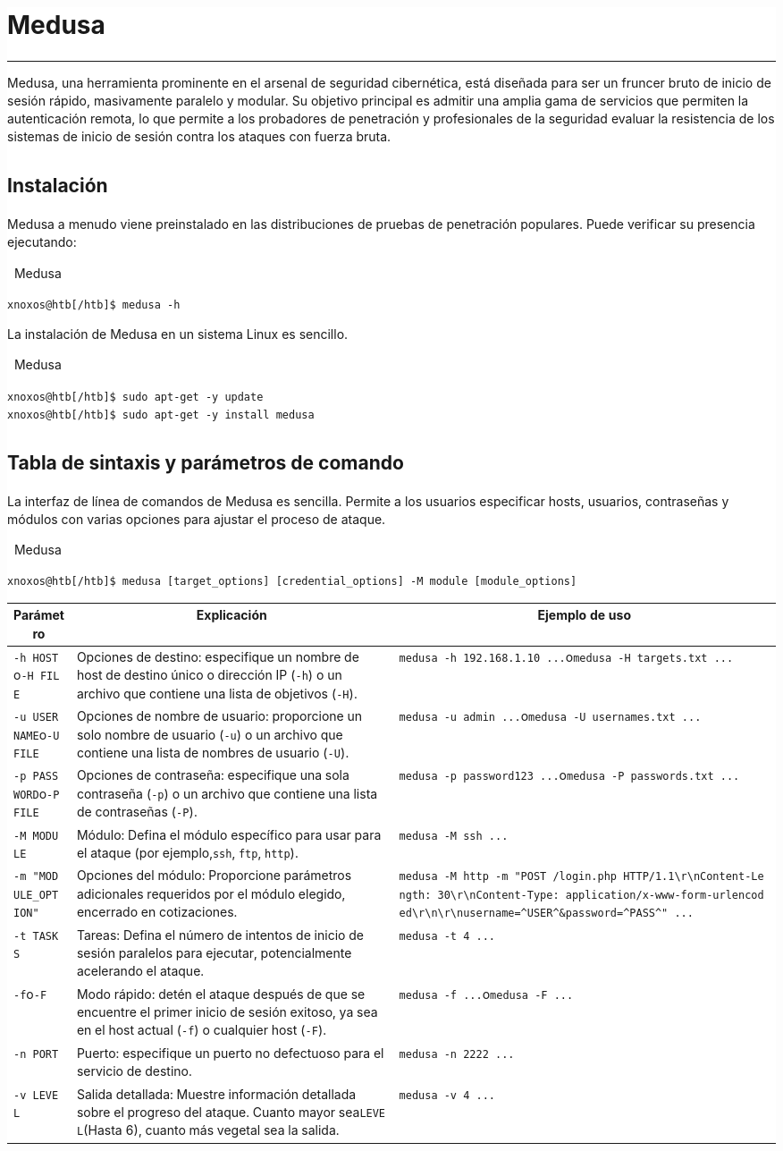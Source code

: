 # Medusa

---

Medusa, una herramienta prominente en el arsenal de seguridad cibernética, está diseñada para ser un fruncer bruto de inicio de sesión rápido, masivamente paralelo y modular. Su objetivo principal es admitir una amplia gama de servicios que permiten la autenticación remota, lo que permite a los probadores de penetración y profesionales de la seguridad evaluar la resistencia de los sistemas de inicio de sesión contra los ataques con fuerza bruta.

## Instalación

Medusa a menudo viene preinstalado en las distribuciones de pruebas de penetración populares. Puede verificar su presencia ejecutando:

  Medusa

```shell-session
xnoxos@htb[/htb]$ medusa -h
```

La instalación de Medusa en un sistema Linux es sencillo.

  Medusa

```shell-session
xnoxos@htb[/htb]$ sudo apt-get -y update
xnoxos@htb[/htb]$ sudo apt-get -y install medusa
```

## Tabla de sintaxis y parámetros de comando

La interfaz de línea de comandos de Medusa es sencilla. Permite a los usuarios especificar hosts, usuarios, contraseñas y módulos con varias opciones para ajustar el proceso de ataque.

  Medusa

```shell-session
xnoxos@htb[/htb]$ medusa [target_options] [credential_options] -M module [module_options]
```

|Parámetro|Explicación|Ejemplo de uso|
|---|---|---|
|`-h HOST`o`-H FILE`|Opciones de destino: especifique un nombre de host de destino único o dirección IP (`-h`) o un archivo que contiene una lista de objetivos (`-H`).|`medusa -h 192.168.1.10 ...`o`medusa -H targets.txt ...`|
|`-u USERNAME`o`-U FILE`|Opciones de nombre de usuario: proporcione un solo nombre de usuario (`-u`) o un archivo que contiene una lista de nombres de usuario (`-U`).|`medusa -u admin ...`o`medusa -U usernames.txt ...`|
|`-p PASSWORD`o`-P FILE`|Opciones de contraseña: especifique una sola contraseña (`-p`) o un archivo que contiene una lista de contraseñas (`-P`).|`medusa -p password123 ...`o`medusa -P passwords.txt ...`|
|`-M MODULE`|Módulo: Defina el módulo específico para usar para el ataque (por ejemplo,`ssh`, `ftp`, `http`).|`medusa -M ssh ...`|
|`-m "MODULE_OPTION"`|Opciones del módulo: Proporcione parámetros adicionales requeridos por el módulo elegido, encerrado en cotizaciones.|`medusa -M http -m "POST /login.php HTTP/1.1\r\nContent-Length: 30\r\nContent-Type: application/x-www-form-urlencoded\r\n\r\nusername=^USER^&password=^PASS^" ...`|
|`-t TASKS`|Tareas: Defina el número de intentos de inicio de sesión paralelos para ejecutar, potencialmente acelerando el ataque.|`medusa -t 4 ...`|
|`-f`o`-F`|Modo rápido: detén el ataque después de que se encuentre el primer inicio de sesión exitoso, ya sea en el host actual (`-f`) o cualquier host (`-F`).|`medusa -f ...`o`medusa -F ...`|
|`-n PORT`|Puerto: especifique un puerto no defectuoso para el servicio de destino.|`medusa -n 2222 ...`|
|`-v LEVEL`|Salida detallada: Muestre información detallada sobre el progreso del ataque. Cuanto mayor sea`LEVEL`(Hasta 6), cuanto más vegetal sea la salida.|`medusa -v 4 ...`|
